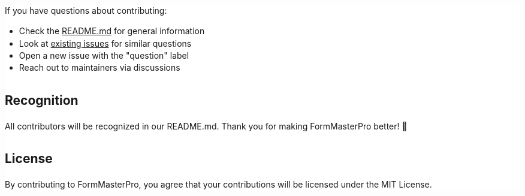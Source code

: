 If you have questions about contributing:

- Check the [README.md](README.md) for general information
- Look at [existing issues](https://github.com/haroldmei/form-master-pro/issues) for similar questions
- Open a new issue with the "question" label
- Reach out to maintainers via discussions

## Recognition

All contributors will be recognized in our README.md. Thank you for making FormMasterPro better! 🎉

## License

By contributing to FormMasterPro, you agree that your contributions will be licensed under the MIT License.

